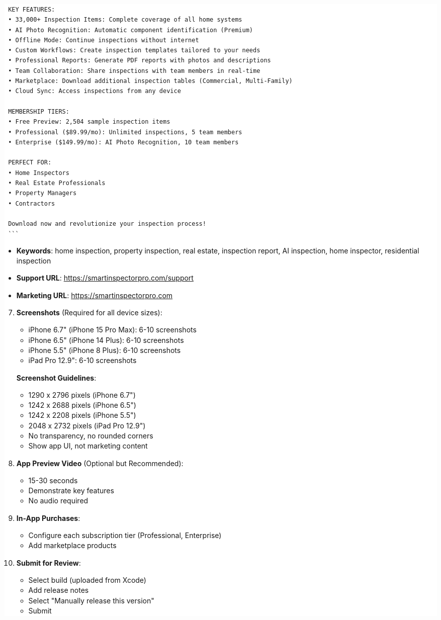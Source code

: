      KEY FEATURES:
     • 33,000+ Inspection Items: Complete coverage of all home systems
     • AI Photo Recognition: Automatic component identification (Premium)
     • Offline Mode: Continue inspections without internet
     • Custom Workflows: Create inspection templates tailored to your needs
     • Professional Reports: Generate PDF reports with photos and descriptions
     • Team Collaboration: Share inspections with team members in real-time
     • Marketplace: Download additional inspection tables (Commercial, Multi-Family)
     • Cloud Sync: Access inspections from any device

     MEMBERSHIP TIERS:
     • Free Preview: 2,504 sample inspection items
     • Professional ($89.99/mo): Unlimited inspections, 5 team members
     • Enterprise ($149.99/mo): AI Photo Recognition, 10 team members

     PERFECT FOR:
     • Home Inspectors
     • Real Estate Professionals
     • Property Managers
     • Contractors

     Download now and revolutionize your inspection process!
     ```

   - **Keywords**: home inspection, property inspection, real estate, inspection report, AI inspection, home inspector, residential inspection

   - **Support URL**: https://smartinspectorpro.com/support
   - **Marketing URL**: https://smartinspectorpro.com

7. **Screenshots** (Required for all device sizes):
   - iPhone 6.7" (iPhone 15 Pro Max): 6-10 screenshots
   - iPhone 6.5" (iPhone 14 Plus): 6-10 screenshots
   - iPhone 5.5" (iPhone 8 Plus): 6-10 screenshots
   - iPad Pro 12.9": 6-10 screenshots

   **Screenshot Guidelines**:
   - 1290 x 2796 pixels (iPhone 6.7")
   - 1242 x 2688 pixels (iPhone 6.5")
   - 1242 x 2208 pixels (iPhone 5.5")
   - 2048 x 2732 pixels (iPad Pro 12.9")
   - No transparency, no rounded corners
   - Show app UI, not marketing content

8. **App Preview Video** (Optional but Recommended):
   - 15-30 seconds
   - Demonstrate key features
   - No audio required

9. **In-App Purchases**:
   - Configure each subscription tier (Professional, Enterprise)
   - Add marketplace products

10. **Submit for Review**:
    - Select build (uploaded from Xcode)
    - Add release notes
    - Select "Manually release this version"
    - Submit
